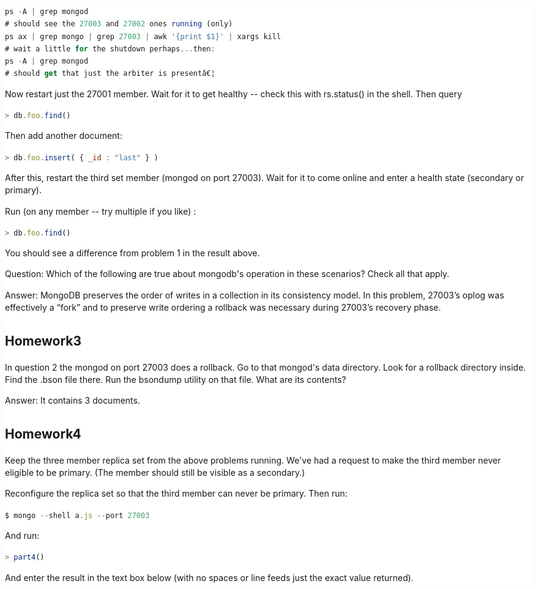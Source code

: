 ```javascript
ps -A | grep mongod
# should see the 27003 and 27002 ones running (only)
ps ax | grep mongo | grep 27003 | awk '{print $1}' | xargs kill
# wait a little for the shutdown perhaps...then:
ps -A | grep mongod
# should get that just the arbiter is presentâ€¦
```

Now restart just the 27001 member. Wait for it to get healthy -- check this with rs.status() in the shell. Then query

```javascript
> db.foo.find()
```
Then add another document:

```javascript
> db.foo.insert( { _id : "last" } )
```
After this, restart the third set member (mongod on port 27003). Wait for it to come online and enter a health state (secondary or primary).

Run (on any member -- try multiple if you like) :
```javascript
> db.foo.find()
```
You should see a difference from problem 1 in the result above.

Question: Which of the following are true about mongodb's operation in these scenarios? Check all that apply.

Answer: MongoDB preserves the order of writes in a collection in its consistency model. In this problem, 27003’s oplog was effectively a “fork” and to preserve write ordering a rollback was necessary during 27003’s recovery phase.

## Homework3
In question 2 the mongod on port 27003 does a rollback. Go to that mongod's data directory. Look for a rollback directory inside. Find the .bson file there. Run the bsondump utility on that file. What are its contents?

Answer: It contains 3 documents.

## Homework4
Keep the three member replica set from the above problems running. We've had a request to make the third member never eligible to be primary. (The member should still be visible as a secondary.)

Reconfigure the replica set so that the third member can never be primary. Then run:

```javascript
$ mongo --shell a.js --port 27003
```
And run:

```javascript
> part4()
```
And enter the result in the text box below (with no spaces or line feeds just the exact value returned).
